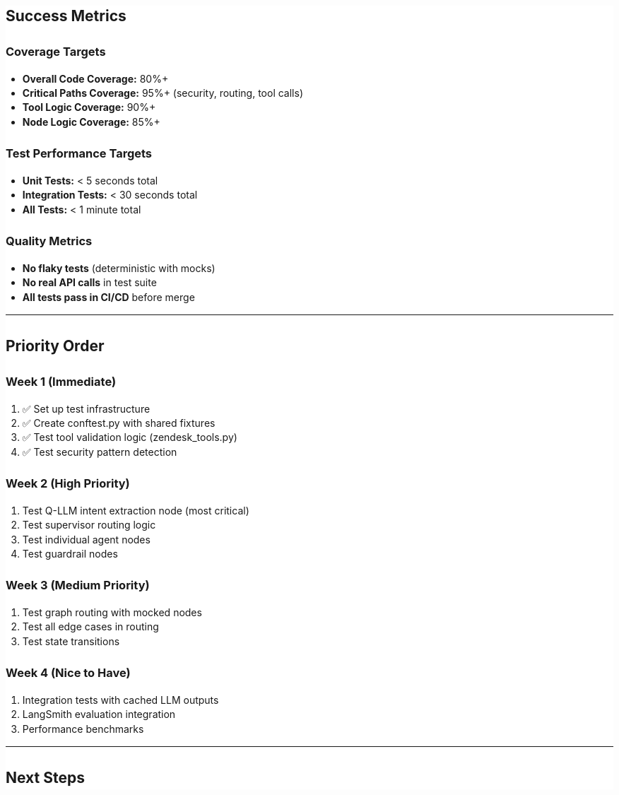 
## Success Metrics

### Coverage Targets
- **Overall Code Coverage:** 80%+
- **Critical Paths Coverage:** 95%+ (security, routing, tool calls)
- **Tool Logic Coverage:** 90%+
- **Node Logic Coverage:** 85%+

### Test Performance Targets
- **Unit Tests:** < 5 seconds total
- **Integration Tests:** < 30 seconds total
- **All Tests:** < 1 minute total

### Quality Metrics
- **No flaky tests** (deterministic with mocks)
- **No real API calls** in test suite
- **All tests pass in CI/CD** before merge

---

## Priority Order

### Week 1 (Immediate)
1. ✅ Set up test infrastructure
2. ✅ Create conftest.py with shared fixtures
3. ✅ Test tool validation logic (zendesk_tools.py)
4. ✅ Test security pattern detection

### Week 2 (High Priority)
1. Test Q-LLM intent extraction node (most critical)
2. Test supervisor routing logic
3. Test individual agent nodes
4. Test guardrail nodes

### Week 3 (Medium Priority)
1. Test graph routing with mocked nodes
2. Test all edge cases in routing
3. Test state transitions

### Week 4 (Nice to Have)
1. Integration tests with cached LLM outputs
2. LangSmith evaluation integration
3. Performance benchmarks

---

## Next Steps
